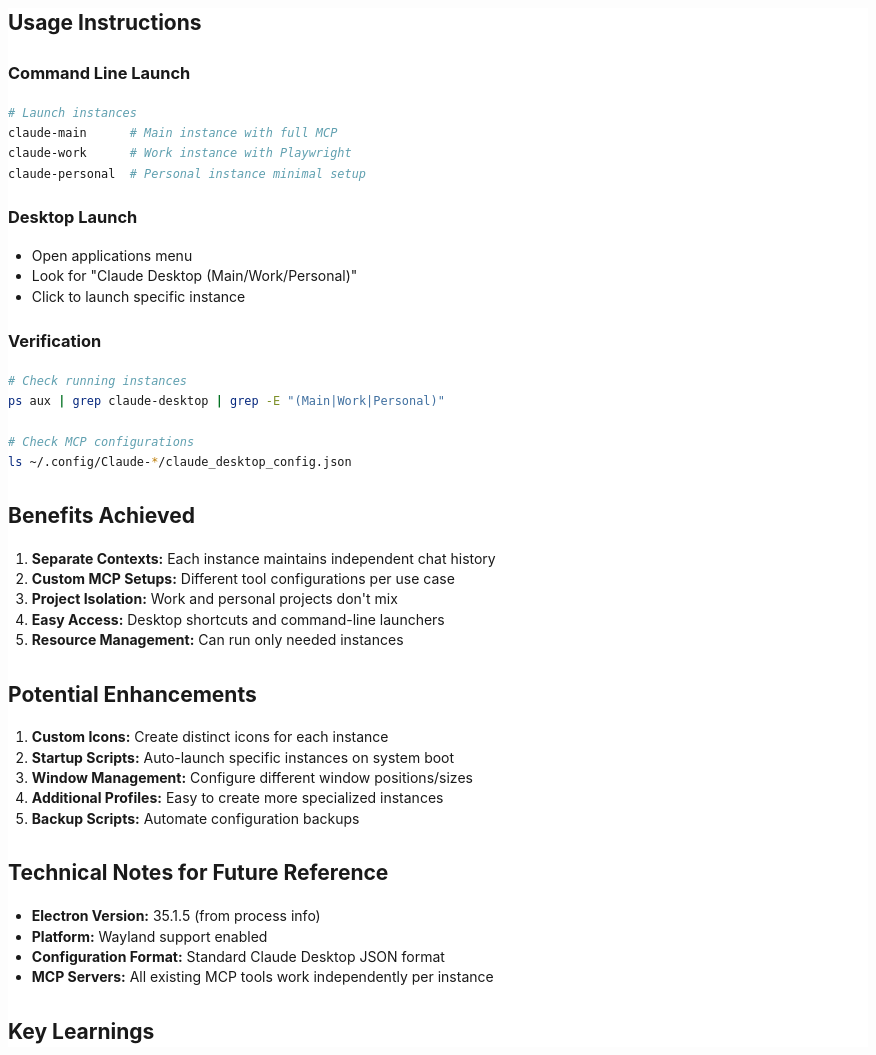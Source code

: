 ## Usage Instructions

### Command Line Launch
```bash
# Launch instances
claude-main      # Main instance with full MCP
claude-work      # Work instance with Playwright
claude-personal  # Personal instance minimal setup
```

### Desktop Launch
- Open applications menu
- Look for "Claude Desktop (Main/Work/Personal)"
- Click to launch specific instance

### Verification
```bash
# Check running instances
ps aux | grep claude-desktop | grep -E "(Main|Work|Personal)"

# Check MCP configurations
ls ~/.config/Claude-*/claude_desktop_config.json
```

## Benefits Achieved

1. **Separate Contexts:** Each instance maintains independent chat history
2. **Custom MCP Setups:** Different tool configurations per use case
3. **Project Isolation:** Work and personal projects don't mix
4. **Easy Access:** Desktop shortcuts and command-line launchers
5. **Resource Management:** Can run only needed instances

## Potential Enhancements

1. **Custom Icons:** Create distinct icons for each instance
2. **Startup Scripts:** Auto-launch specific instances on system boot
3. **Window Management:** Configure different window positions/sizes
4. **Additional Profiles:** Easy to create more specialized instances
5. **Backup Scripts:** Automate configuration backups

## Technical Notes for Future Reference

- **Electron Version:** 35.1.5 (from process info)
- **Platform:** Wayland support enabled
- **Configuration Format:** Standard Claude Desktop JSON format
- **MCP Servers:** All existing MCP tools work independently per instance

## Key Learnings
